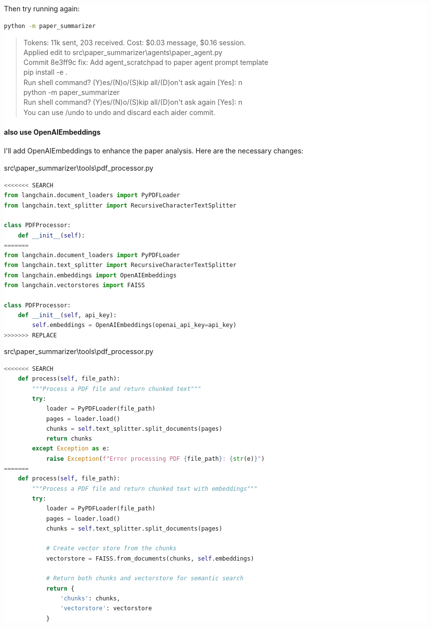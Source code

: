 Then try running again:

```bash
python -m paper_summarizer
```

> Tokens: 11k sent, 203 received. Cost: $0.03 message, $0.16 session.  
> Applied edit to src\paper_summarizer\agents\paper_agent.py  
> Commit 8e3ff9c fix: Add agent_scratchpad to paper agent prompt template  
> pip install -e .  
> Run shell command? (Y)es/(N)o/(S)kip all/(D)on't ask again [Yes]: n  
> python -m paper_summarizer  
> Run shell command? (Y)es/(N)o/(S)kip all/(D)on't ask again [Yes]: n  
> You can use /undo to undo and discard each aider commit.  

#### also use OpenAIEmbeddings  

I'll add OpenAIEmbeddings to enhance the paper analysis. Here are the necessary changes:

src\paper_summarizer\tools\pdf_processor.py
```python
<<<<<<< SEARCH
from langchain.document_loaders import PyPDFLoader
from langchain.text_splitter import RecursiveCharacterTextSplitter

class PDFProcessor:
    def __init__(self):
=======
from langchain.document_loaders import PyPDFLoader
from langchain.text_splitter import RecursiveCharacterTextSplitter
from langchain.embeddings import OpenAIEmbeddings
from langchain.vectorstores import FAISS

class PDFProcessor:
    def __init__(self, api_key):
        self.embeddings = OpenAIEmbeddings(openai_api_key=api_key)
>>>>>>> REPLACE
```

src\paper_summarizer\tools\pdf_processor.py
```python
<<<<<<< SEARCH
    def process(self, file_path):
        """Process a PDF file and return chunked text"""
        try:
            loader = PyPDFLoader(file_path)
            pages = loader.load()
            chunks = self.text_splitter.split_documents(pages)
            return chunks
        except Exception as e:
            raise Exception(f"Error processing PDF {file_path}: {str(e)}")
=======
    def process(self, file_path):
        """Process a PDF file and return chunked text with embeddings"""
        try:
            loader = PyPDFLoader(file_path)
            pages = loader.load()
            chunks = self.text_splitter.split_documents(pages)
            
            # Create vector store from the chunks
            vectorstore = FAISS.from_documents(chunks, self.embeddings)
            
            # Return both chunks and vectorstore for semantic search
            return {
                'chunks': chunks,
                'vectorstore': vectorstore
            }
```